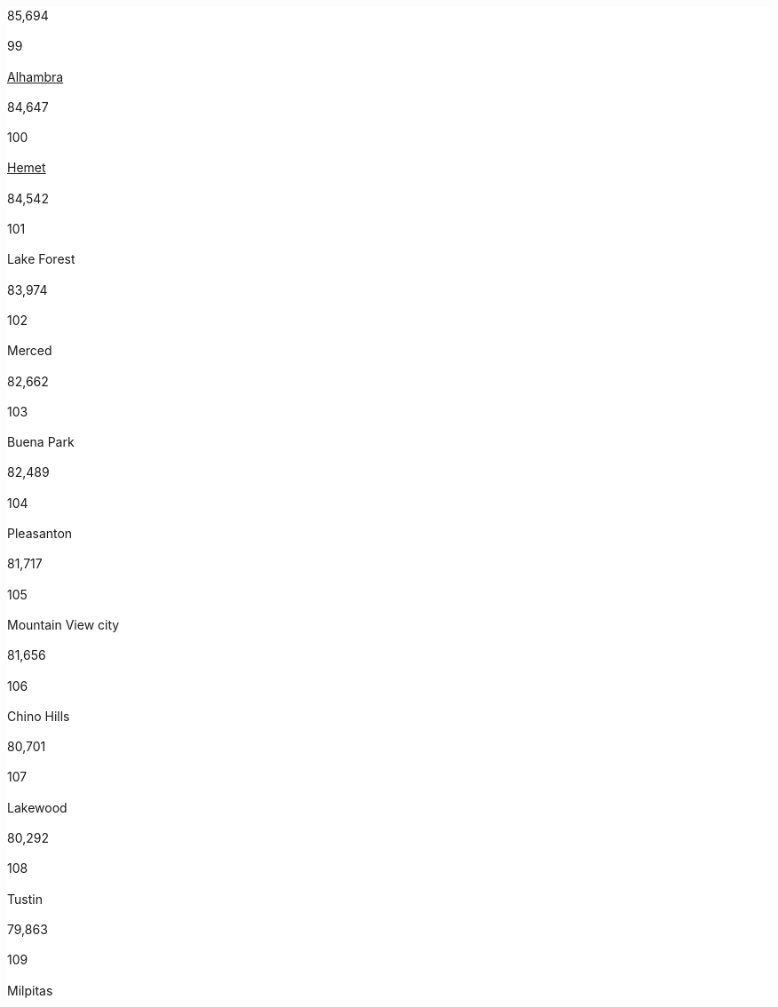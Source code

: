 85,694

99

[Alhambra](https://www.california-demographics.com/alhambra-demographics)

84,647

100

[Hemet](https://www.california-demographics.com/hemet-demographics)

84,542

101

Lake Forest

83,974

102

Merced

82,662

103

Buena Park

82,489

104

Pleasanton

81,717

105

Mountain View city

81,656

106

Chino Hills

80,701

107

Lakewood

80,292

108

Tustin

79,863

109

Milpitas
